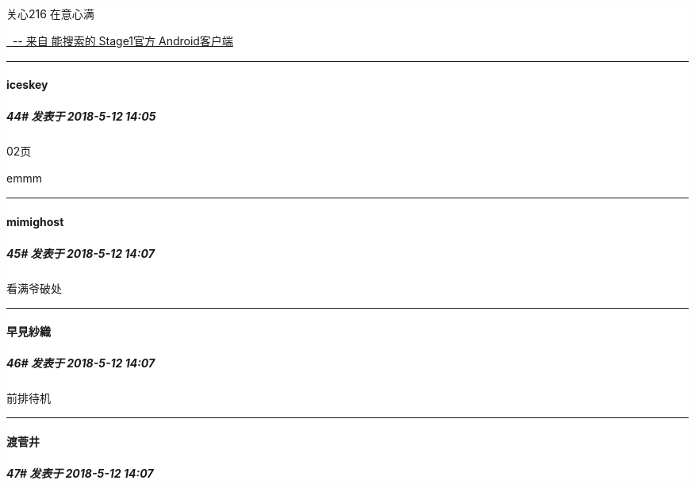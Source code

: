 


关心216
在意心满

[  -- 来自 能搜索的 Stage1官方 Android客户端](https://www.coolapk.com/apk/140634)







-----

####  iceskey  
##### 44#       发表于 2018-5-12 14:05




02页

emmm







-----

####  mimighost  
##### 45#       发表于 2018-5-12 14:07




看满爷破处







-----

####  早見紗織  
##### 46#       发表于 2018-5-12 14:07




前排待机







-----

####  渡菅井  
##### 47#       发表于 2018-5-12 14:07

